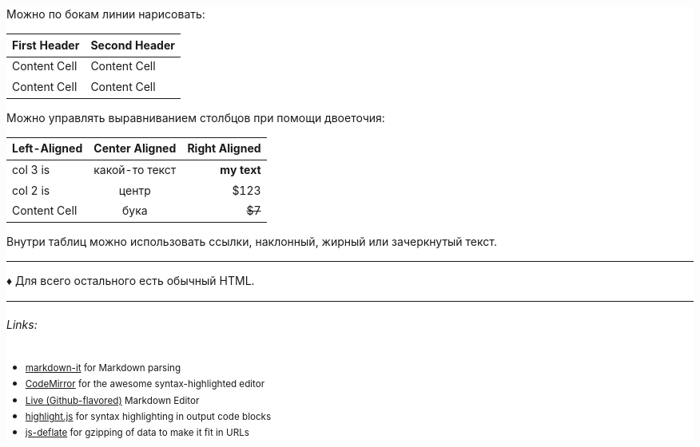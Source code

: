 Можно по бокам линии нарисовать:

| First Header  | Second Header |
| ------------- | ------------- |
| Content Cell  | Content Cell  |
| Content Cell  | Content Cell  |

Можно управлять выравниванием столбцов при помощи двоеточия:

| Left-Aligned  | Center Aligned  | Right Aligned |
|:------------- |:---------------:| -------------:|
| col 3 is      | какой-то текст  |   **my text** |
| col 2 is      | центр           |           $123|
| Content Cell  | бука            |         ~~$7~~|

Внутри таблиц можно использовать ссылки, наклонный, жирный или зачеркнутый текст.

---

♦ Для всего остального есть обычный HTML.

---

###### Links:

 * <small>[markdown-it](https://github.com/markdown-it/markdown-it) for Markdown parsing</small>
 * <small>[CodeMirror](http://codemirror.net/) for the awesome syntax-highlighted editor</small>
 * <small>[Live (Github-flavored)](https://github.com/jbt/markdown-editor) Markdown Editor</small>
 * <small>[highlight.js](http://softwaremaniacs.org/soft/highlight/en/) for syntax highlighting in output code blocks</small>
 * <small>[js-deflate](https://github.com/dankogai/js-deflate) for gzipping of data to make it fit in URLs</small>
